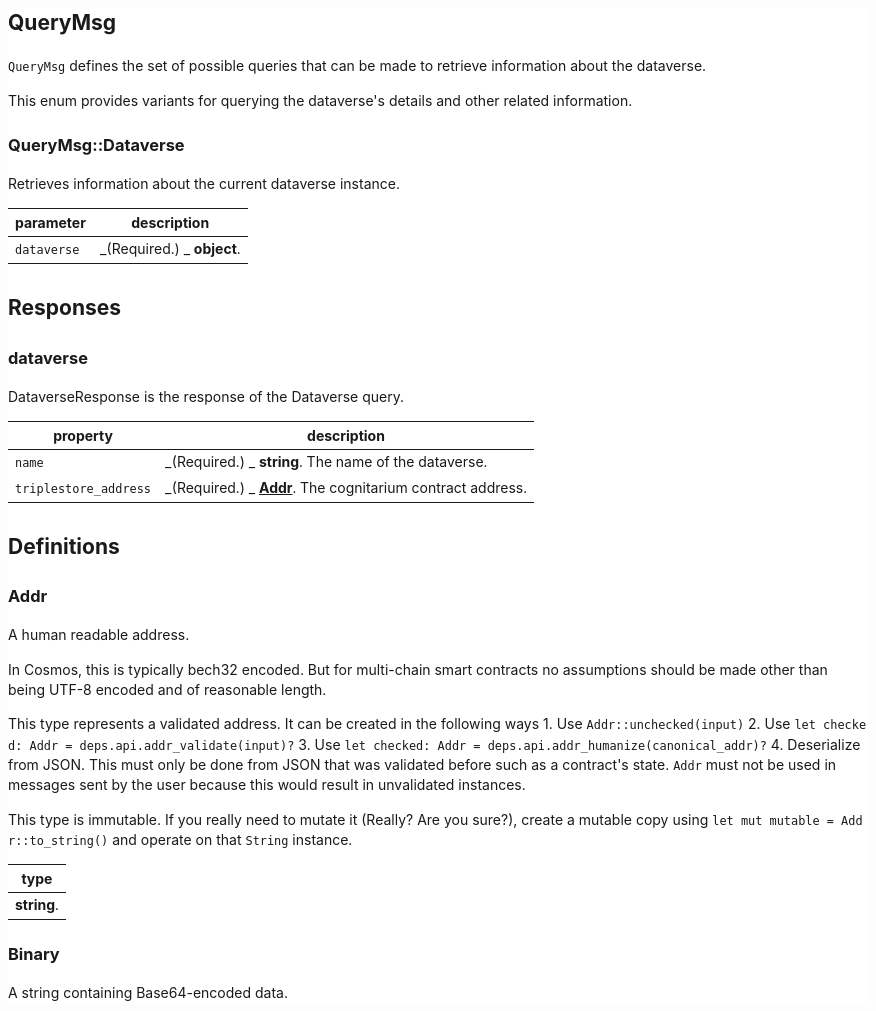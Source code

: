 ## QueryMsg

`QueryMsg` defines the set of possible queries that can be made to retrieve information about the dataverse.

This enum provides variants for querying the dataverse's details and other related information.

### QueryMsg::Dataverse

Retrieves information about the current dataverse instance.

| parameter   | description                |
| ----------- | -------------------------- |
| `dataverse` | _(Required.) _ **object**. |

## Responses

### dataverse

DataverseResponse is the response of the Dataverse query.

| property              | description                                                         |
| --------------------- | ------------------------------------------------------------------- |
| `name`                | _(Required.) _ **string**. The name of the dataverse.               |
| `triplestore_address` | _(Required.) _ **[Addr](#addr)**. The cognitarium contract address. |

## Definitions

### Addr

A human readable address.

In Cosmos, this is typically bech32 encoded. But for multi-chain smart contracts no assumptions should be made other than being UTF-8 encoded and of reasonable length.

This type represents a validated address. It can be created in the following ways 1. Use `Addr::unchecked(input)` 2. Use `let checked: Addr = deps.api.addr_validate(input)?` 3. Use `let checked: Addr = deps.api.addr_humanize(canonical_addr)?` 4. Deserialize from JSON. This must only be done from JSON that was validated before such as a contract's state. `Addr` must not be used in messages sent by the user because this would result in unvalidated instances.

This type is immutable. If you really need to mutate it (Really? Are you sure?), create a mutable copy using `let mut mutable = Addr::to_string()` and operate on that `String` instance.

| type        |
| ----------- |
| **string**. |

### Binary

A string containing Base64-encoded data.
